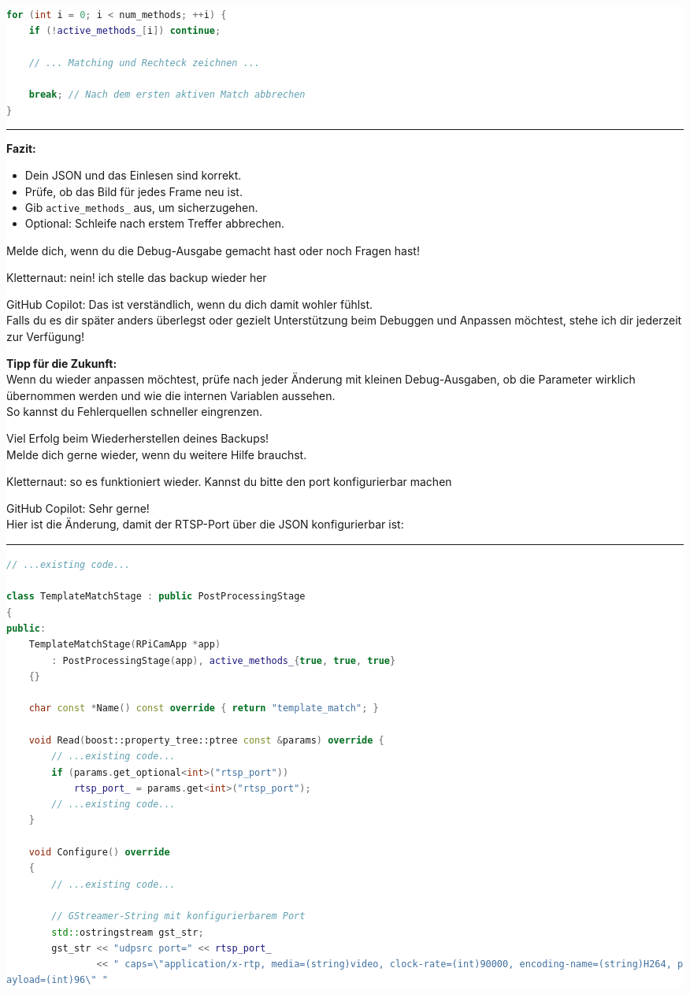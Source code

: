 ```cpp
for (int i = 0; i < num_methods; ++i) {
    if (!active_methods_[i]) continue;

    // ... Matching und Rechteck zeichnen ...

    break; // Nach dem ersten aktiven Match abbrechen
}
```

---

**Fazit:**  
- Dein JSON und das Einlesen sind korrekt.
- Prüfe, ob das Bild für jedes Frame neu ist.
- Gib `active_methods_` aus, um sicherzugehen.
- Optional: Schleife nach erstem Treffer abbrechen.

Melde dich, wenn du die Debug-Ausgabe gemacht hast oder noch Fragen hast!

Kletternaut: nein! ich stelle das backup wieder her

GitHub Copilot: Das ist verständlich, wenn du dich damit wohler fühlst.  
Falls du es dir später anders überlegst oder gezielt Unterstützung beim Debuggen und Anpassen möchtest, stehe ich dir jederzeit zur Verfügung!

**Tipp für die Zukunft:**  
Wenn du wieder anpassen möchtest, prüfe nach jeder Änderung mit kleinen Debug-Ausgaben, ob die Parameter wirklich übernommen werden und wie die internen Variablen aussehen.  
So kannst du Fehlerquellen schneller eingrenzen.

Viel Erfolg beim Wiederherstellen deines Backups!  
Melde dich gerne wieder, wenn du weitere Hilfe brauchst.

Kletternaut: so es funktioniert wieder. Kannst du bitte den port konfigurierbar machen

GitHub Copilot: Sehr gerne!  
Hier ist die Änderung, damit der RTSP-Port über die JSON konfigurierbar ist:

---

````cpp
// ...existing code...

class TemplateMatchStage : public PostProcessingStage
{
public:
    TemplateMatchStage(RPiCamApp *app)
        : PostProcessingStage(app), active_methods_{true, true, true}
    {}

    char const *Name() const override { return "template_match"; }

    void Read(boost::property_tree::ptree const &params) override {
        // ...existing code...
        if (params.get_optional<int>("rtsp_port"))
            rtsp_port_ = params.get<int>("rtsp_port");
        // ...existing code...
    }

    void Configure() override
    {
        // ...existing code...

        // GStreamer-String mit konfigurierbarem Port
        std::ostringstream gst_str;
        gst_str << "udpsrc port=" << rtsp_port_
                << " caps=\"application/x-rtp, media=(string)video, clock-rate=(int)90000, encoding-name=(string)H264, payload=(int)96\" "
````